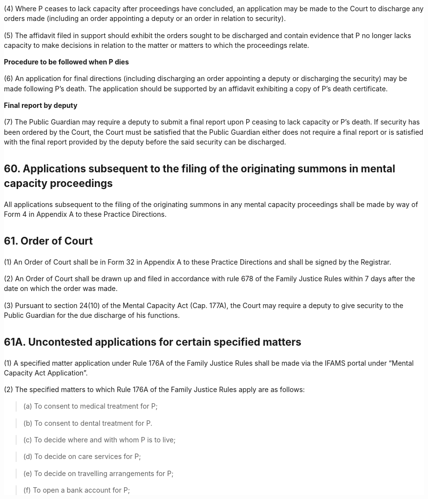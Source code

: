 (4) Where P ceases to lack capacity after proceedings have concluded, an application may be made to the Court to discharge any orders made (including an order appointing a deputy or an order in relation to security).

(5) The affidavit filed in support should exhibit the orders sought to be discharged and contain evidence that P no longer lacks capacity to make decisions in relation to the matter or matters to which the proceedings relate.

**Procedure to be followed when P dies**

(6) An application for final directions (including discharging an order appointing a deputy or discharging the security) may be made following P’s death. The application should be supported by an affidavit exhibiting a copy of P’s death certificate.

**Final report by deputy**

(7) The Public Guardian may require a deputy to submit a final report upon P ceasing to lack capacity or P’s death. If security has been ordered by the Court, the Court must be satisfied that the Public Guardian either does not require a final report or is satisfied with the final report provided by the deputy before the said security can be discharged. 

## 60. Applications subsequent to the filing of the originating summons in mental capacity proceedings

All applications subsequent to the filing of the originating summons in any mental capacity proceedings shall be made by way of Form 4 in Appendix A to these Practice Directions.
 
## 61. Order of Court

(1) An Order of Court shall be in Form 32 in Appendix A to these Practice Directions and shall be signed by the Registrar.

(2) An Order of Court shall be drawn up and filed in accordance with rule 678 of the Family Justice Rules within 7 days after the date on which the order was made.

(3) Pursuant to section 24(10) of the Mental Capacity Act (Cap. 177A), the Court may require a deputy to give security to the Public Guardian for the due discharge of his functions.

## 61A.  Uncontested applications for certain specified matters 
 
(1) A specified matter application under Rule 176A of the Family Justice Rules shall be made via the IFAMS portal under “Mental Capacity Act Application”. 
 
(2) The specified matters to which Rule 176A of the Family Justice Rules apply are as follows: 

> (a) To consent to medical treatment for P; 

> (b) To consent to dental treatment for P. 

> (c) To decide where and with whom P is to live;

> (d) To decide on care services for P;

> (e) To decide on travelling arrangements for P;

> (f) To open a bank account for P;
